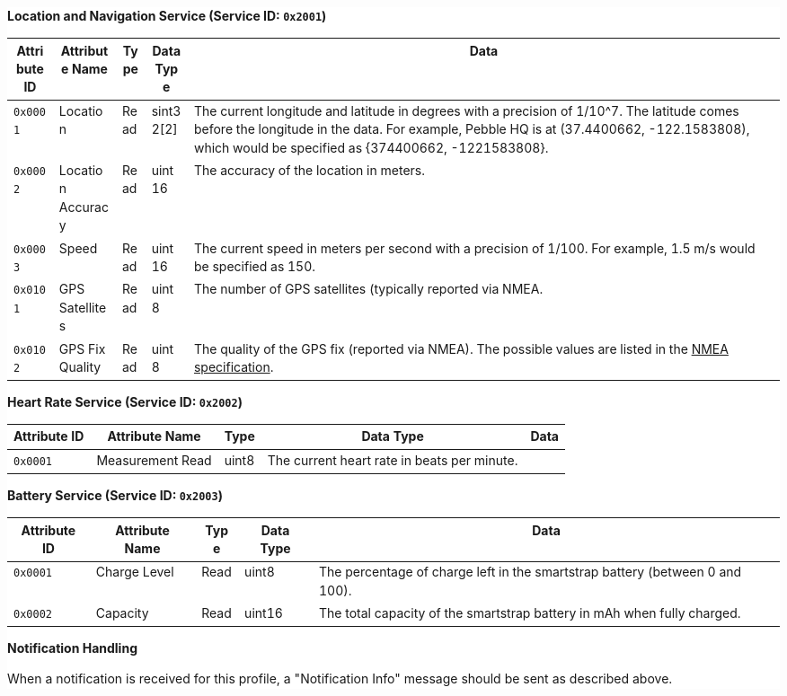 **Location and Navigation Service (Service ID: `0x2001`)**

| Attribute ID | Attribute Name | Type | Data Type | Data |
|--------------|----------------|------|-----------|------|
| `0x0001` | Location | Read | sint32[2] | The current longitude and latitude in degrees with a precision of 1/10^7. The latitude comes before the longitude in the data. For example, Pebble HQ is at (37.4400662, -122.1583808), which would be specified as {374400662, -1221583808}. |
| `0x0002` | Location Accuracy | Read | uint16 | The accuracy of the location in meters. |
| `0x0003` | Speed | Read | uint16 | The current speed in meters per second with a precision of 1/100. For example, 1.5 m/s would be specified as 150. |
| `0x0101` | GPS Satellites | Read | uint8 | The number of GPS satellites (typically reported via NMEA. |
| `0x0102` | GPS Fix Quality | Read | uint8 | The quality of the GPS fix (reported via NMEA). The possible values are listed in the [NMEA specification](http://www.gpsinformation.org/dale/nmea.htm#GGA). |


**Heart Rate Service (Service ID: `0x2002`)**

| Attribute ID | Attribute Name | Type | Data Type | Data |
|--------------|----------------|------|-----------|------|
| `0x0001` | Measurement Read | uint8 | The current heart rate in beats per minute. |


**Battery Service (Service ID: `0x2003`)**

| Attribute ID | Attribute Name | Type | Data Type | Data |
|--------------|----------------|------|-----------|------|
| `0x0001` | Charge Level | Read | uint8 | The percentage of charge left in the smartstrap battery (between 0 and 100). |
| `0x0002` | Capacity | Read | uint16 | The total capacity of the smartstrap battery in mAh when fully charged. |


**Notification Handling**

When a notification is received for this profile, a "Notification Info" message
should be sent as described above.
